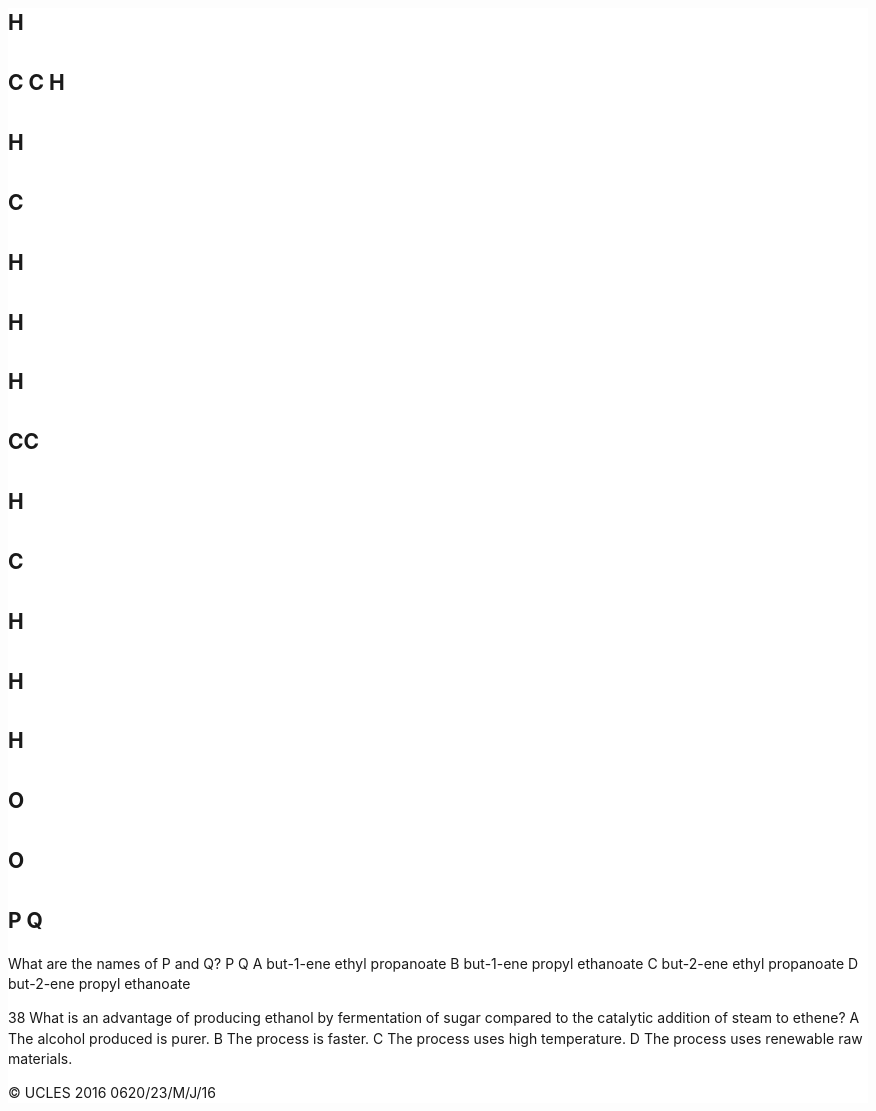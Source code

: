 ## H 

## C C H 

## H 

## C 

## H 

## H 

## H 

## CC 

## H 

## C 

## H 

## H 

## H 

## O 

## O 

## P Q 

 What are the names of P and Q? P Q A but-1-ene ethyl propanoate B but-1-ene propyl ethanoate C but-2-ene ethyl propanoate D but-2-ene propyl ethanoate 

38 What is an advantage of producing ethanol by fermentation of sugar compared to the catalytic addition of steam to ethene? A The alcohol produced is purer. B The process is faster. C The process uses high temperature. D The process uses renewable raw materials. 


© UCLES 2016 0620/23/M/J/16 
